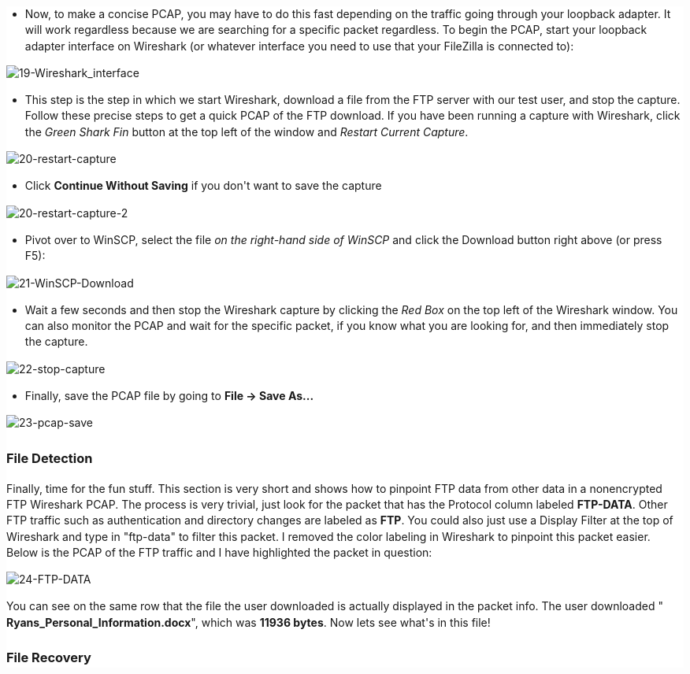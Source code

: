 - Now, to make a concise PCAP, you may have to do this fast depending on the traffic going through your loopback adapter. It will work regardless because we are searching for a specific packet regardless. To begin the PCAP, start your loopback adapter interface on Wireshark (or whatever interface you need to use that your FileZilla is connected to):

![19-Wireshark_interface](/content/images/2020/03/19-Wireshark_interface.png)

- This step is the step in which we start Wireshark, download a file from the FTP server with our test user, and stop the capture. Follow these precise steps to get a quick PCAP of the FTP download. If you have been running a capture with Wireshark, click the _Green Shark Fin_ button at the top left of the window and _Restart Current Capture_.

![20-restart-capture](/content/images/2020/03/20-restart-capture.png)

- Click **Continue Without Saving** if you don't want to save the capture

![20-restart-capture-2](/content/images/2020/03/20-restart-capture-2.png)

- Pivot over to WinSCP, select the file _on the right-hand side of WinSCP_ and click the Download button right above (or press F5):

![21-WinSCP-Download](/content/images/2020/03/21-WinSCP-Download.png)

- Wait a few seconds and then stop the Wireshark capture by clicking the _Red Box_ on the top left of the Wireshark window. You can also monitor the PCAP and wait for the specific packet, if you know what you are looking for, and then immediately stop the capture.

![22-stop-capture](/content/images/2020/03/22-stop-capture.png)

- Finally, save the PCAP file by going to **File -\> Save As...**

![23-pcap-save](/content/images/2020/03/23-pcap-save.png)


### File Detection


Finally, time for the fun stuff. This section is very short and shows how to pinpoint FTP data from other data in a nonencrypted FTP Wireshark PCAP. The process is very trivial, just look for the packet that has the Protocol column labeled **FTP-DATA**. Other FTP traffic such as authentication and directory changes are labeled as **FTP**. You could also just use a Display Filter at the top of Wireshark and type in "ftp-data" to filter this packet. I removed the color labeling in Wireshark to pinpoint this packet easier. Below is the PCAP of the FTP traffic and I have highlighted the packet in question:

![24-FTP-DATA](/content/images/2020/03/24-FTP-DATA.png)

You can see on the same row that the file the user downloaded is actually displayed in the packet info. The user downloaded " **Ryans\_Personal\_Information.docx**", which was **11936 bytes**. Now lets see what's in this file!


### File Recovery

